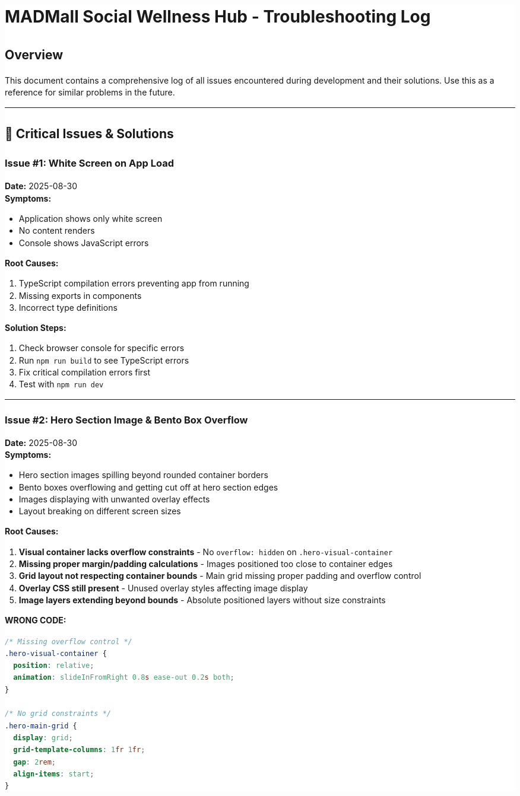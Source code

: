 # MADMall Social Wellness Hub - Troubleshooting Log

## Overview
This document contains a comprehensive log of all issues encountered during development and their solutions. Use this as a reference for similar problems in the future.

---

## 🚨 Critical Issues & Solutions

### Issue #1: White Screen on App Load
**Date:** 2025-08-30  
**Symptoms:** 
- Application shows only white screen
- No content renders
- Console shows JavaScript errors

**Root Causes:**
1. TypeScript compilation errors preventing app from running
2. Missing exports in components
3. Incorrect type definitions

**Solution Steps:**
1. Check browser console for specific errors
2. Run `npm run build` to see TypeScript errors
3. Fix critical compilation errors first
4. Test with `npm run dev`

---

### Issue #2: Hero Section Image & Bento Box Overflow
**Date:** 2025-08-30  
**Symptoms:** 
- Hero section images spilling beyond rounded container borders
- Bento boxes overflowing and getting cut off at hero section edges
- Images displaying with unwanted overlay effects
- Layout breaking on different screen sizes

**Root Causes:**
1. **Visual container lacks overflow constraints** - No `overflow: hidden` on `.hero-visual-container`
2. **Missing proper margin/padding calculations** - Images positioned too close to container edges
3. **Grid layout not respecting container bounds** - Main grid missing proper padding and overflow control
4. **Overlay CSS still present** - Unused overlay styles affecting image display
5. **Image layers extending beyond bounds** - Absolute positioned layers without size constraints

**WRONG CODE:**
```css
/* Missing overflow control */
.hero-visual-container {
  position: relative;
  animation: slideInFromRight 0.8s ease-out 0.2s both;
}

/* No grid constraints */
.hero-main-grid {
  display: grid;
  grid-template-columns: 1fr 1fr;
  gap: 2rem;
  align-items: start;
}

```